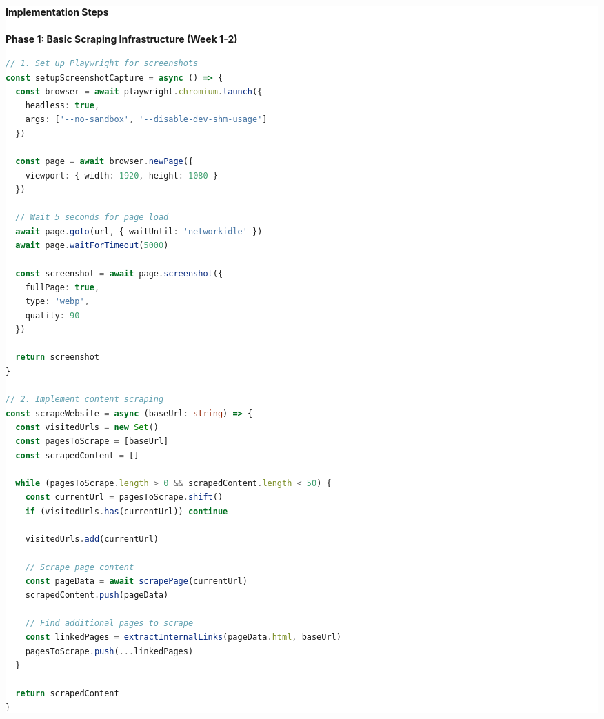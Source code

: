 #### Implementation Steps

**Phase 1: Basic Scraping Infrastructure (Week 1-2)**
```typescript
// 1. Set up Playwright for screenshots
const setupScreenshotCapture = async () => {
  const browser = await playwright.chromium.launch({
    headless: true,
    args: ['--no-sandbox', '--disable-dev-shm-usage']
  })
  
  const page = await browser.newPage({
    viewport: { width: 1920, height: 1080 }
  })
  
  // Wait 5 seconds for page load
  await page.goto(url, { waitUntil: 'networkidle' })
  await page.waitForTimeout(5000)
  
  const screenshot = await page.screenshot({
    fullPage: true,
    type: 'webp',
    quality: 90
  })
  
  return screenshot
}

// 2. Implement content scraping
const scrapeWebsite = async (baseUrl: string) => {
  const visitedUrls = new Set()
  const pagesToScrape = [baseUrl]
  const scrapedContent = []
  
  while (pagesToScrape.length > 0 && scrapedContent.length < 50) {
    const currentUrl = pagesToScrape.shift()
    if (visitedUrls.has(currentUrl)) continue
    
    visitedUrls.add(currentUrl)
    
    // Scrape page content
    const pageData = await scrapePage(currentUrl)
    scrapedContent.push(pageData)
    
    // Find additional pages to scrape
    const linkedPages = extractInternalLinks(pageData.html, baseUrl)
    pagesToScrape.push(...linkedPages)
  }
  
  return scrapedContent
}
```
